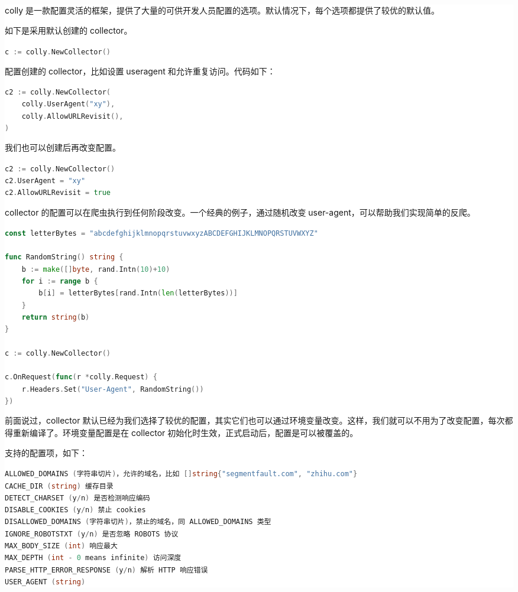 colly 是一款配置灵活的框架，提供了大量的可供开发人员配置的选项。默认情况下，每个选项都提供了较优的默认值。

如下是采用默认创建的 collector。

```go
c := colly.NewCollector()
```

配置创建的 collector，比如设置 useragent 和允许重复访问。代码如下：

```go
c2 := colly.NewCollector(
	colly.UserAgent("xy"),
	colly.AllowURLRevisit(),
)
```

我们也可以创建后再改变配置。

```go
c2 := colly.NewCollector()
c2.UserAgent = "xy"
c2.AllowURLRevisit = true
```

collector 的配置可以在爬虫执行到任何阶段改变。一个经典的例子，通过随机改变 user-agent，可以帮助我们实现简单的反爬。

```go
const letterBytes = "abcdefghijklmnopqrstuvwxyzABCDEFGHIJKLMNOPQRSTUVWXYZ"

func RandomString() string {
	b := make([]byte, rand.Intn(10)+10)
	for i := range b {
		b[i] = letterBytes[rand.Intn(len(letterBytes))]
	}
	return string(b)
}

c := colly.NewCollector()

c.OnRequest(func(r *colly.Request) {
	r.Headers.Set("User-Agent", RandomString())
})
```

前面说过，collector 默认已经为我们选择了较优的配置，其实它们也可以通过环境变量改变。这样，我们就可以不用为了改变配置，每次都得重新编译了。环境变量配置是在 collector 初始化时生效，正式启动后，配置是可以被覆盖的。

支持的配置项，如下：

```go
ALLOWED_DOMAINS (字符串切片)，允许的域名，比如 []string{"segmentfault.com", "zhihu.com"}
CACHE_DIR (string) 缓存目录
DETECT_CHARSET (y/n) 是否检测响应编码
DISABLE_COOKIES (y/n) 禁止 cookies
DISALLOWED_DOMAINS (字符串切片)，禁止的域名，同 ALLOWED_DOMAINS 类型
IGNORE_ROBOTSTXT (y/n) 是否忽略 ROBOTS 协议
MAX_BODY_SIZE (int) 响应最大
MAX_DEPTH (int - 0 means infinite) 访问深度
PARSE_HTTP_ERROR_RESPONSE (y/n) 解析 HTTP 响应错误
USER_AGENT (string)
```

